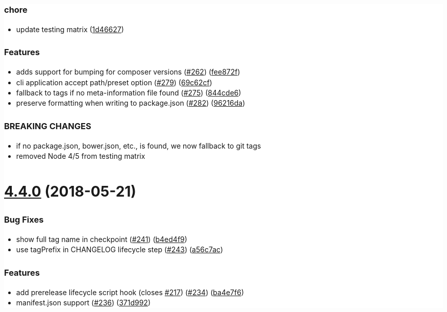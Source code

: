 
### chore

* update testing matrix ([1d46627](https://github.com/conventional-changelog/standard-version/commit/1d46627))


### Features

* adds support for bumping for composer versions ([#262](https://github.com/conventional-changelog/standard-version/issues/262)) ([fee872f](https://github.com/conventional-changelog/standard-version/commit/fee872f))
* cli application accept path/preset option ([#279](https://github.com/conventional-changelog/standard-version/issues/279)) ([69c62cf](https://github.com/conventional-changelog/standard-version/commit/69c62cf))
* fallback to tags if no meta-information file found ([#275](https://github.com/conventional-changelog/standard-version/issues/275)) ([844cde6](https://github.com/conventional-changelog/standard-version/commit/844cde6))
* preserve formatting when writing to package.json ([#282](https://github.com/conventional-changelog/standard-version/issues/282)) ([96216da](https://github.com/conventional-changelog/standard-version/commit/96216da))


### BREAKING CHANGES

* if no package.json, bower.json, etc., is found, we now fallback to git tags
* removed Node 4/5 from testing matrix



<a name="4.4.0"></a>
# [4.4.0](https://github.com/conventional-changelog/standard-version/compare/v4.3.0...v4.4.0) (2018-05-21)


### Bug Fixes

* show full tag name in checkpoint ([#241](https://github.com/conventional-changelog/standard-version/issues/241)) ([b4ed4f9](https://github.com/conventional-changelog/standard-version/commit/b4ed4f9))
* use tagPrefix in CHANGELOG lifecycle step ([#243](https://github.com/conventional-changelog/standard-version/issues/243)) ([a56c7ac](https://github.com/conventional-changelog/standard-version/commit/a56c7ac))


### Features

* add prerelease lifecycle script hook (closes [#217](https://github.com/conventional-changelog/standard-version/issues/217)) ([#234](https://github.com/conventional-changelog/standard-version/issues/234)) ([ba4e7f6](https://github.com/conventional-changelog/standard-version/commit/ba4e7f6))
* manifest.json support ([#236](https://github.com/conventional-changelog/standard-version/issues/236)) ([371d992](https://github.com/conventional-changelog/standard-version/commit/371d992))


